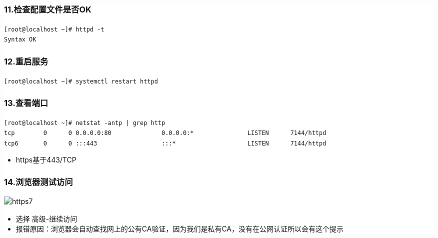 ### 11.检查配置文件是否OK

```
[root@localhost ~]# httpd -t
Syntax OK
```

### 12.重启服务

```
[root@localhost ~]# systemctl restart httpd
```

### 13.查看端口

```
[root@localhost ~]# netstat -antp | grep http
tcp        0      0 0.0.0.0:80              0.0.0.0:*               LISTEN      7144/httpd          
tcp6       0      0 :::443                  :::*                    LISTEN      7144/httpd
```

- https基于443/TCP

### 14.浏览器测试访问

![https7](https://www.wangshengjj.work/upload/2023/04/https7.png)

- 选择 高级-继续访问
- 报错原因：浏览器会自动查找网上的公有CA验证，因为我们是私有CA，没有在公网认证所以会有这个提示
